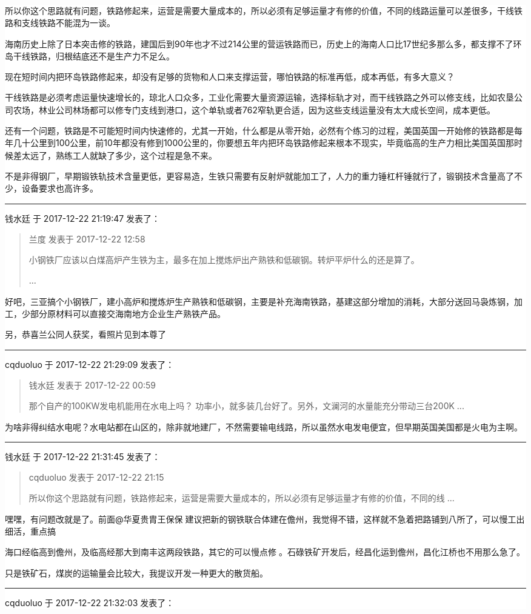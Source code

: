 

所以你这个思路就有问题，铁路修起来，运营是需要大量成本的，所以必须有足够运量才有修的价值，不同的线路运量可以差很多，干线铁路和支线铁路不能混为一谈。

海南历史上除了日本突击修的铁路，建国后到90年也才不过214公里的营运铁路而已，历史上的海南人口比17世纪多那么多，都支撑不了环岛干线铁路，归根结底还不是生产力不足么。

现在短时间内把环岛铁路修起来，却没有足够的货物和人口来支撑运营，哪怕铁路的标准再低，成本再低，有多大意义？

干线铁路是必须考虑运量快速增长的，琼北人口众多，工业化需要大量资源运输，选择标轨才对，而干线铁路之外可以修支线，比如农垦公司农场，林业公司林场都可以修专门支线到港口，这个单轨或者762窄轨更合适，因为这些支线运量没有太大成长空间，成本更低。

还有一个问题，铁路是不可能短时间内快速修的，尤其一开始，什么都是从零开始，必然有个练习的过程，美国英国一开始修的铁路都是每年几十公里到100公里，前10年都没有修到1000公里的，你要想五年内把环岛铁路修起来根本不现实，毕竟临高的生产力相比美国英国那时候差太远了，熟练工人就缺了多少，这个过程是急不来。

不是非得钢厂，早期锻铁轨技术含量更低，更容易造，生铁只需要有反射炉就能加工了，人力的重力锤杠杆锤就行了，锻钢技术含量高了不少，设备要求也高许多。

---------

钱水廷 于 2017-12-22 21:19:47 发表了：

> 兰度 发表于 2017-12-22 12:58
> 
> 小钢铁厂应该以白煤高炉产生铁为主，最多在加上搅炼炉出产熟铁和低碳钢。转炉平炉什么的还是算了。
> 
> ...



好吧，三亚搞个小钢铁厂，建小高炉和搅炼炉生产熟铁和低碳钢，主要是补充海南铁路，基建这部分增加的消耗，大部分送回马袅炼钢，加工，少部分原材料可以直接交海南地方企业生产熟铁产品。 

另，恭喜兰公同人获奖，看照片见到本尊了

---------

cqduoluo 于 2017-12-22 21:29:09 发表了：

> 钱水廷 发表于 2017-12-22 00:59
> 
> 那个自产的100KW发电机能用在水电上吗？ 功率小，就多装几台好了。另外，文澜河的水量能充分带动三台200K ...



为啥非得纠结水电呢？水电站都在山区的，除非就地建厂，不然需要输电线路，所以虽然水电发电便宜，但早期英国美国都是火电为主啊。

---------

钱水廷 于 2017-12-22 21:31:45 发表了：

> cqduoluo 发表于 2017-12-22 21:15
> 
> 所以你这个思路就有问题，铁路修起来，运营是需要大量成本的，所以必须有足够运量才有修的价值，不同的线 ...



嘿嘿，有问题改就是了。前面@华夏贵胄王保保 建议把新的钢铁联合体建在儋州，我觉得不错，这样就不急着把路铺到八所了，可以慢工出细活，重点搞

海口经临高到儋州，及临高经那大到南丰这两段铁路，其它的可以慢点修 。石碌铁矿开发后，经昌化运到儋州，昌化江桥也不用那么急了。

只是铁矿石，煤炭的运输量会比较大，我提议开发一种更大的散货船。

---------

cqduoluo 于 2017-12-22 21:32:03 发表了：
